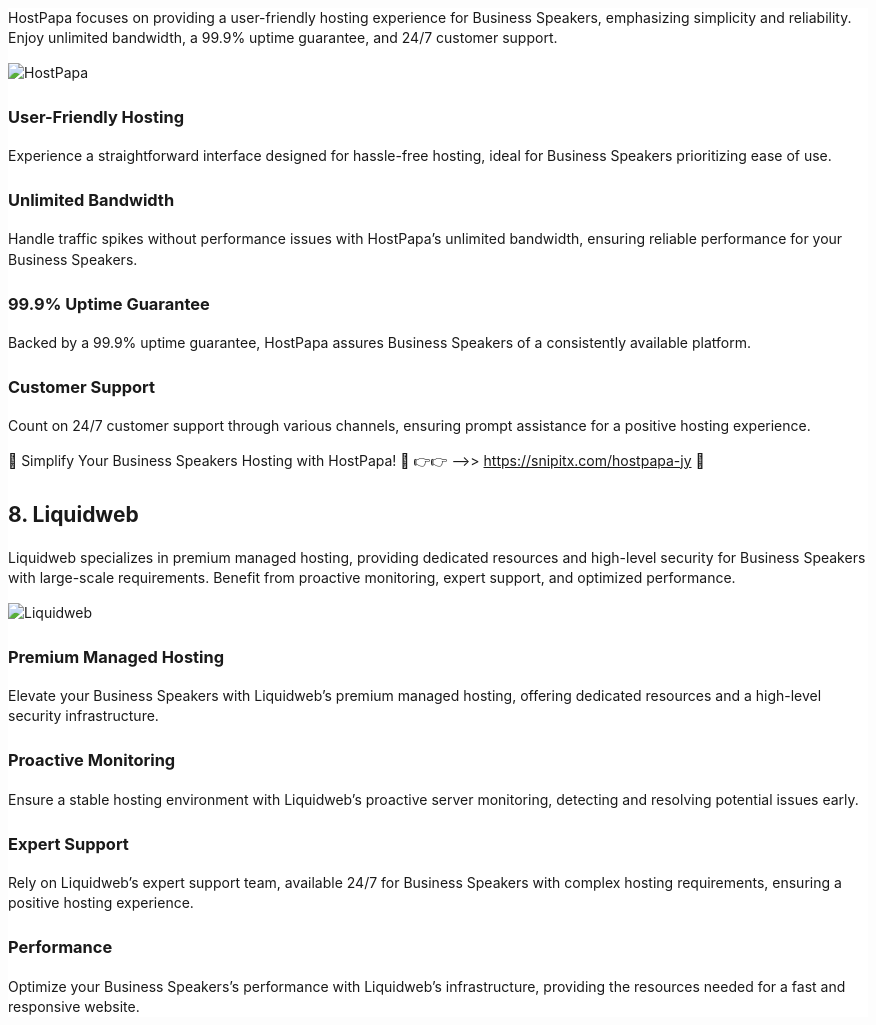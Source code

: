 HostPapa focuses on providing a user-friendly hosting experience for Business Speakers, emphasizing simplicity and reliability. Enjoy unlimited bandwidth, a 99.9% uptime guarantee, and 24/7 customer support.

![HostPapa](https://i.imgur.com/ouDTkvl.jpeg "HostPapa Hosting")

### User-Friendly Hosting
Experience a straightforward interface designed for hassle-free hosting, ideal for Business Speakers prioritizing ease of use.

### Unlimited Bandwidth
Handle traffic spikes without performance issues with HostPapa’s unlimited bandwidth, ensuring reliable performance for your Business Speakers.

### 99.9% Uptime Guarantee
Backed by a 99.9% uptime guarantee, HostPapa assures Business Speakers of a consistently available platform.

### Customer Support
Count on 24/7 customer support through various channels, ensuring prompt assistance for a positive hosting experience.

🌈 Simplify Your Business Speakers Hosting with HostPapa! 🚀
👉👉 -->> https://snipitx.com/hostpapa-jy 🚀

## 8. Liquidweb

Liquidweb specializes in premium managed hosting, providing dedicated resources and high-level security for Business Speakers with large-scale requirements. Benefit from proactive monitoring, expert support, and optimized performance.

![Liquidweb](https://i.imgur.com/4IvT9SC.jpeg "Liquidweb Hosting")

### Premium Managed Hosting
Elevate your Business Speakers with Liquidweb’s premium managed hosting, offering dedicated resources and a high-level security infrastructure.

### Proactive Monitoring
Ensure a stable hosting environment with Liquidweb’s proactive server monitoring, detecting and resolving potential issues early.

### Expert Support
Rely on Liquidweb’s expert support team, available 24/7 for Business Speakers with complex hosting requirements, ensuring a positive hosting experience.

### Performance
Optimize your Business Speakers’s performance with Liquidweb’s infrastructure, providing the resources needed for a fast and responsive website.
